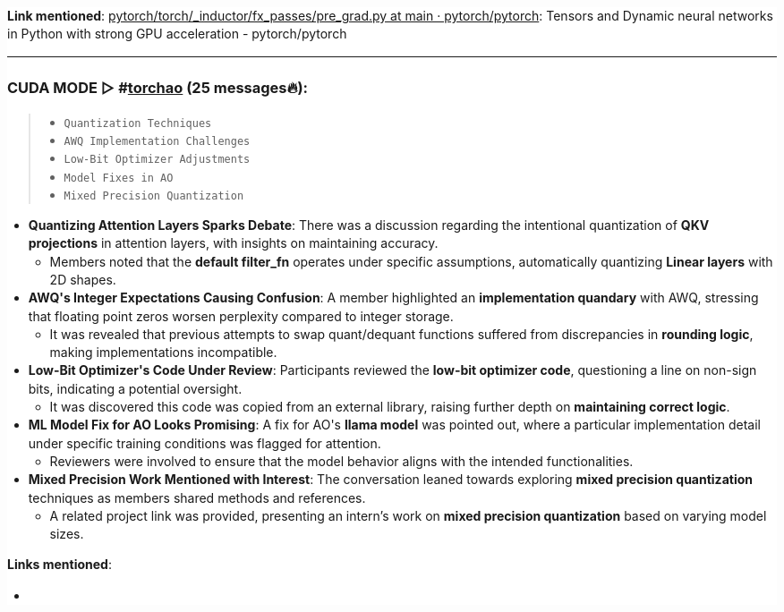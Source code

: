 

**Link mentioned**: <a href="https://github.com/pytorch/pytorch/blob/main/torch/_inductor/fx_passes/pre_grad.py">pytorch/torch/_inductor/fx_passes/pre_grad.py at main · pytorch/pytorch</a>: Tensors and Dynamic neural networks in Python with strong GPU acceleration - pytorch/pytorch

  

---


### **CUDA MODE ▷ #[torchao](https://discord.com/channels/1189498204333543425/1205223658021458100/1278803556308353197)** (25 messages🔥): 

> - `Quantization Techniques`
> - `AWQ Implementation Challenges`
> - `Low-Bit Optimizer Adjustments`
> - `Model Fixes in AO`
> - `Mixed Precision Quantization` 


- **Quantizing Attention Layers Sparks Debate**: There was a discussion regarding the intentional quantization of **QKV projections** in attention layers, with insights on maintaining accuracy.
   - Members noted that the **default filter_fn** operates under specific assumptions, automatically quantizing **Linear layers** with 2D shapes.
- **AWQ's Integer Expectations Causing Confusion**: A member highlighted an **implementation quandary** with AWQ, stressing that floating point zeros worsen perplexity compared to integer storage.
   - It was revealed that previous attempts to swap quant/dequant functions suffered from discrepancies in **rounding logic**, making implementations incompatible.
- **Low-Bit Optimizer's Code Under Review**: Participants reviewed the **low-bit optimizer code**, questioning a line on non-sign bits, indicating a potential oversight.
   - It was discovered this code was copied from an external library, raising further depth on **maintaining correct logic**.
- **ML Model Fix for AO Looks Promising**: A fix for AO's **llama model** was pointed out, where a particular implementation detail under specific training conditions was flagged for attention.
   - Reviewers were involved to ensure that the model behavior aligns with the intended functionalities.
- **Mixed Precision Work Mentioned with Interest**: The conversation leaned towards exploring **mixed precision quantization** techniques as members shared methods and references.
   - A related project link was provided, presenting an intern’s work on **mixed precision quantization** based on varying model sizes.


<div class="linksMentioned">

<strong>Links mentioned</strong>:

<ul>
<li>